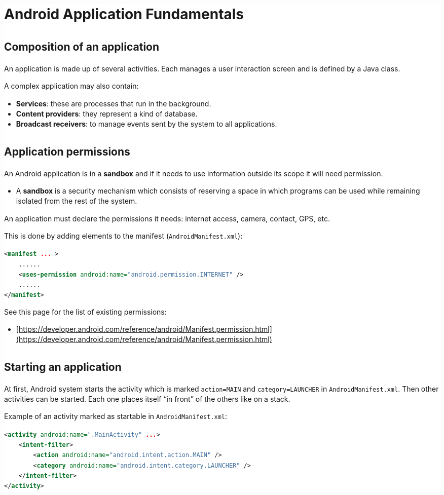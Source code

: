 


# Android Application Fundamentals

## Composition of an application

An application is made up of several activities. Each manages a user interaction screen and is defined by a Java class.

A complex application may also contain:
*   **Services**: these are processes that run in the background.
*   **Content providers**: they represent a kind of database.
*   **Broadcast receivers**: to manage events sent by the system to all applications.

## Application permissions

An Android application is in a **sandbox** and if it needs to use information outside its scope it will need permission.
*   A **sandbox** is a security mechanism which consists of reserving a space in which programs can be used while remaining isolated from the rest of the system.

An application must declare the permissions it needs: internet access, camera, contact, GPS, etc.

This is done by adding elements to the manifest (`AndroidManifest.xml`):
```xml
<manifest ... >
    ......
    <uses-permission android:name="android.permission.INTERNET" />
    ......
</manifest>
```

See this page for the list of existing permissions:
*   [https://developer.android.com/reference/android/Manifest.permission.html](https://developer.android.com/reference/android/Manifest.permission.html)

## Starting an application

At first, Android system starts the activity which is marked `action=MAIN` and `category=LAUNCHER` in `AndroidManifest.xml`.
Then other activities can be started. Each one places itself “in front” of the others like on a stack.

Example of an activity marked as startable in `AndroidManifest.xml`:
```xml
<activity android:name=".MainActivity" ...>
    <intent-filter>
        <action android:name="android.intent.action.MAIN" />
        <category android:name="android.intent.category.LAUNCHER" />
    </intent-filter>
</activity>
```
